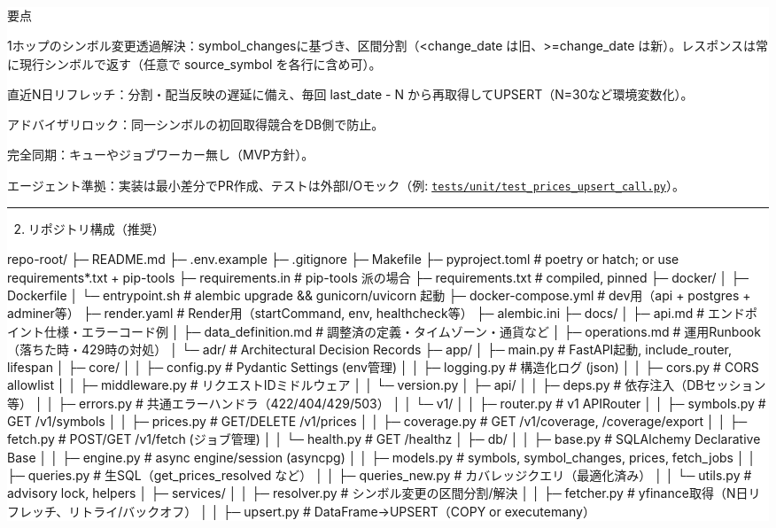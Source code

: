 要点

1ホップのシンボル変更透過解決：symbol_changesに基づき、区間分割（<change_date は旧、>=change_date は新）。レスポンスは常に現行シンボルで返す（任意で source_symbol を各行に含め可）。

直近N日リフレッチ：分割・配当反映の遅延に備え、毎回 last_date - N から再取得してUPSERT（N=30など環境変数化）。

アドバイザリロック：同一シンボルの初回取得競合をDB側で防止。

完全同期：キューやジョブワーカー無し（MVP方針）。

エージェント準拠：実装は最小差分でPR作成、テストは外部I/Oモック（例: [`tests/unit/test_prices_upsert_call.py`](tests/unit/test_prices_upsert_call.py)）。



---

2. リポジトリ構成（推奨）

repo-root/
├─ README.md
├─ .env.example
├─ .gitignore
├─ Makefile
├─ pyproject.toml                  # poetry or hatch; or use requirements*.txt + pip-tools
├─ requirements.in                 # pip-tools 派の場合
├─ requirements.txt                # compiled, pinned
├─ docker/
│  ├─ Dockerfile
│  └─ entrypoint.sh                # alembic upgrade && gunicorn/uvicorn 起動
├─ docker-compose.yml              # dev用（api + postgres + adminer等）
├─ render.yaml                     # Render用（startCommand, env, healthcheck等）
├─ alembic.ini
├─ docs/
│  ├─ api.md                       # エンドポイント仕様・エラーコード例
│  ├─ data_definition.md           # 調整済の定義・タイムゾーン・通貨など
│  ├─ operations.md                # 運用Runbook（落ちた時・429時の対処）
│  └─ adr/                         # Architectural Decision Records
├─ app/
│  ├─ main.py                      # FastAPI起動, include_router, lifespan
│  ├─ core/
│  │  ├─ config.py                 # Pydantic Settings (env管理)
│  │  ├─ logging.py                # 構造化ログ (json)
│  │  ├─ cors.py                   # CORS allowlist
│  │  ├─ middleware.py             # リクエストIDミドルウェア
│  │  └─ version.py
│  ├─ api/
│  │  ├─ deps.py                   # 依存注入（DBセッション等）
│  │  ├─ errors.py                 # 共通エラーハンドラ（422/404/429/503）
│  │  └─ v1/
│  │     ├─ router.py              # v1 APIRouter
│  │     ├─ symbols.py             # GET /v1/symbols
│  │     ├─ prices.py              # GET/DELETE /v1/prices
│  │     ├─ coverage.py            # GET /v1/coverage, /coverage/export
│  │     ├─ fetch.py               # POST/GET /v1/fetch (ジョブ管理)
│  │     └─ health.py              # GET /healthz
│  ├─ db/
│  │  ├─ base.py                   # SQLAlchemy Declarative Base
│  │  ├─ engine.py                 # async engine/session (asyncpg)
│  │  ├─ models.py                 # symbols, symbol_changes, prices, fetch_jobs
│  │  ├─ queries.py                # 生SQL（get_prices_resolved など）
│  │  ├─ queries_new.py            # カバレッジクエリ（最適化済み）
│  │  └─ utils.py                  # advisory lock, helpers
│  ├─ services/
│  │  ├─ resolver.py               # シンボル変更の区間分割/解決
│  │  ├─ fetcher.py                # yfinance取得（N日リフレッチ、リトライ/バックオフ）
│  │  ├─ upsert.py                 # DataFrame→UPSERT（COPY or executemany）